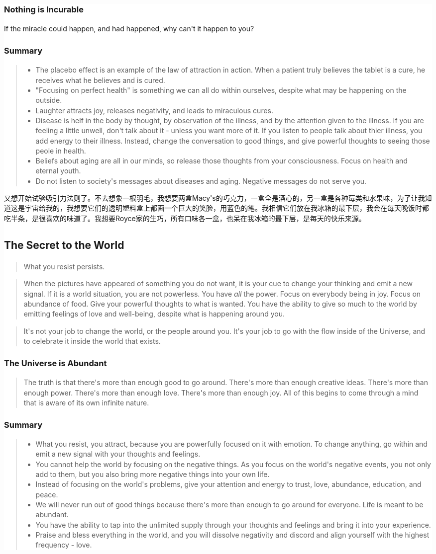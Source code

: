 ### Nothing is Incurable

If the miracle could happen, and had happened, why can't it happen to you?

### Summary

> - The placebo effect is an example of the law of attraction in action. When a patient truly believes the tablet is a cure, he receives what he believes and is cured.
> - "Focusing on perfect health" is something we can all do within ourselves, despite what may be happening on the outside.
> - Laughter attracts joy, releases negativity, and leads to miraculous cures.
> - Disease is helf in the body by thought, by observation of the illness, and by the attention given to the illness. If you are feeling a little unwell, don't talk about it - unless you want more of it. If you listen to people talk about thier illness, you add energy to their illness. Instead, change the conversation to good things, and give powerful thoughts to seeing those peole in health.
> - Beliefs about aging are all in our minds, so release those thoughts from your consciousness. Focus on health and eternal youth.
> - Do not listen to society's messages about diseases and aging. Negative messages do not serve you.

又想开始试验吸引力法则了。不去想象一根羽毛，我想要两盒Macy's的巧克力，一盒全是酒心的，另一盒是各种莓类和水果味，为了让我知道这是宇宙给我的，我想要它们的透明塑料盒上都画一个巨大的笑脸，用蓝色的笔。我相信它们放在我冰箱的最下层，我会在每天晚饭时都吃半条，是很喜欢的味道了。我想要Royce家的生巧，所有口味各一盒，也呆在我冰箱的最下层，是每天的快乐来源。

## The Secret to the World

> What you resist persists.

> When the pictures have appeared of something you do not want, it is your cue to change your thinking and emit a new signal. If it is a world situation, you are not powerless. You have *all* the power. Focus on everybody being in joy. Focus on abundance of food. Give your powerful thoughts to what is wanted. You have the ability to give so much to the world by emitting feelings of love and well-being, despite what is happening around you.

> It's not your job to change the world, or the people around you. It's your job to go with the flow inside of the Universe, and to celebrate it inside the world that exists.

### The Universe is Abundant

> The truth is that there's more than enough good to go around. There's more than enough creative ideas. There's more than enough power. There's more than enough love. There's more than enough joy. All of this begins to come through a mind that is aware of its own infinite nature.

### Summary

> - What you resist, you attract, because you are powerfully focused on it with emotion. To change anything, go within and emit a new signal with your thoughts and feelings.
> - You cannot help the world by focusing on the negative things. As you focus on the world's negative events, you not only add to them, but you also bring more negative things into your own life.
> - Instead of focusing on the world's problems, give your attention and energy to trust, love, abundance, education, and peace.
> - We will never run out of good things because there's more than enough to go around for everyone. Life is meant to be abundant.
> - You have the ability to tap into the unlimited supply through your thoughts and feelings and bring it into your experience.
> - Praise and bless everything in the world, and you will dissolve negativity and discord and align yourself with the highest frequency - love.
